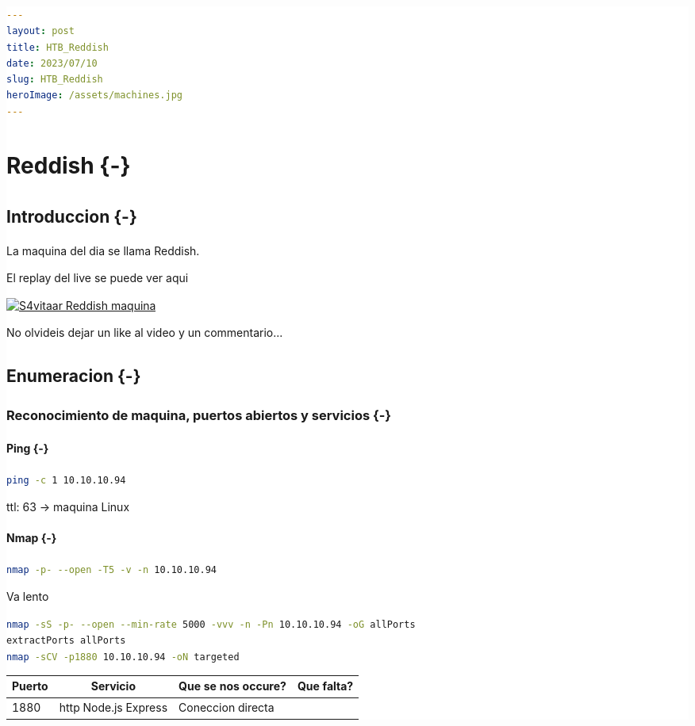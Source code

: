 ```yaml
---
layout: post
title: HTB_Reddish
date: 2023/07/10
slug: HTB_Reddish
heroImage: /assets/machines.jpg
---
```


# Reddish {-}

## Introduccion {-}

La maquina del dia se llama Reddish.

El replay del live se puede ver aqui

[![S4vitaar Reddish maquina](https://img.youtube.com/vi/XQQ104hWFXE/0.jpg)](https://www.youtube.com/watch?v=XQQ104hWFXE)

No olvideis dejar un like al video y un commentario...
## Enumeracion {-}

### Reconocimiento de maquina, puertos abiertos y servicios {-} 

#### Ping {-}

```bash
ping -c 1 10.10.10.94
```
ttl: 63 -> maquina Linux

#### Nmap {-}

```bash
nmap -p- --open -T5 -v -n 10.10.10.94
```

Va lento

```bash
nmap -sS -p- --open --min-rate 5000 -vvv -n -Pn 10.10.10.94 -oG allPorts 
extractPorts allPorts
nmap -sCV -p1880 10.10.10.94 -oN targeted
```


| Puerto | Servicio             | Que se nos occure? | Que falta? |
| ------ | -------------------- | ------------------ | ---------- |
| 1880   | http Node.js Express | Coneccion directa  |            |
